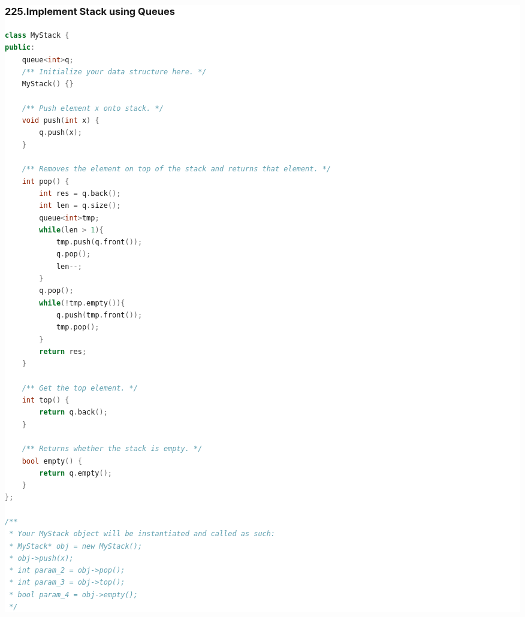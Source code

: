 

### 225.Implement Stack using Queues

```C++
class MyStack {
public:
    queue<int>q;
    /** Initialize your data structure here. */
    MyStack() {}
    
    /** Push element x onto stack. */
    void push(int x) {
        q.push(x);
    }
    
    /** Removes the element on top of the stack and returns that element. */
    int pop() {
        int res = q.back();
        int len = q.size();
        queue<int>tmp;
        while(len > 1){
            tmp.push(q.front());
            q.pop();
            len--;
        }
        q.pop();
        while(!tmp.empty()){
            q.push(tmp.front());
            tmp.pop();
        }
        return res;
    }
    
    /** Get the top element. */
    int top() {
        return q.back();
    }
    
    /** Returns whether the stack is empty. */
    bool empty() {
        return q.empty();
    }
};

/**
 * Your MyStack object will be instantiated and called as such:
 * MyStack* obj = new MyStack();
 * obj->push(x);
 * int param_2 = obj->pop();
 * int param_3 = obj->top();
 * bool param_4 = obj->empty();
 */
```
